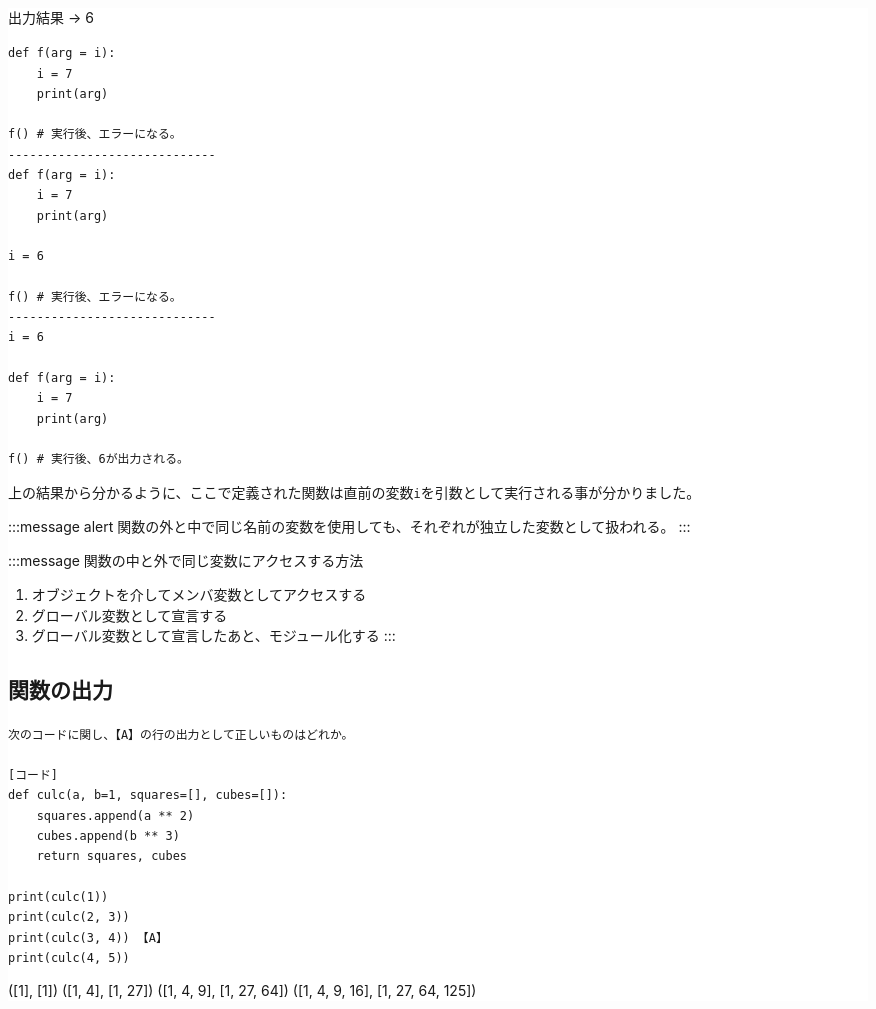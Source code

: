 出力結果 -> 6

```python:
def f(arg = i):
    i = 7
    print(arg)

f() # 実行後、エラーになる。
-----------------------------
def f(arg = i):
    i = 7
    print(arg)

i = 6

f() # 実行後、エラーになる。
-----------------------------
i = 6

def f(arg = i):
    i = 7
    print(arg)

f() # 実行後、6が出力される。
```
上の結果から分かるように、ここで定義された関数は直前の変数`i`を引数として実行される事が分かりました。

:::message alert
関数の外と中で同じ名前の変数を使用しても、それぞれが独立した変数として扱われる。
:::

:::message
関数の中と外で同じ変数にアクセスする方法
1. オブジェクトを介してメンバ変数としてアクセスする
2. グローバル変数として宣言する
3. グローバル変数として宣言したあと、モジュール化する
:::


## 関数の出力
```md:
次のコードに関し、【A】の行の出力として正しいものはどれか。

[コード]
def culc(a, b=1, squares=[], cubes=[]):
    squares.append(a ** 2)
    cubes.append(b ** 3)
    return squares, cubes

print(culc(1))
print(culc(2, 3))
print(culc(3, 4)) 【A】
print(culc(4, 5))
```
([1], [1])
([1, 4], [1, 27])
([1, 4, 9], [1, 27, 64])
([1, 4, 9, 16], [1, 27, 64, 125])
